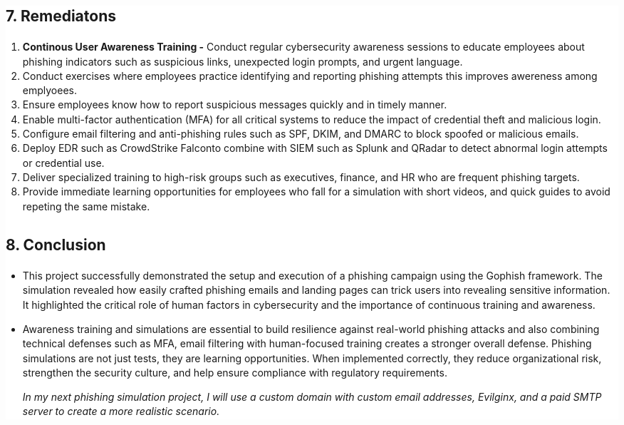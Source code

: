 ## 7. Remediatons  

1. **Continous User Awareness Training -** Conduct regular cybersecurity awareness sessions to educate employees about phishing indicators such as suspicious links, unexpected login prompts, and urgent language.  
2. Conduct exercises where employees practice identifying and reporting phishing attempts this improves awereness among emplyoees.    
3. Ensure employees know how to report suspicious messages quickly and in timely manner.    
4. Enable multi-factor authentication (MFA) for all critical systems to reduce the impact of credential theft and malicious login.  
5. Configure email filtering and anti-phishing rules such as SPF, DKIM, and DMARC to block spoofed or malicious emails.  
6. Deploy EDR such as CrowdStrike Falconto combine with SIEM such as Splunk and QRadar to detect abnormal login attempts or credential use.  
7. Deliver specialized training to high-risk groups such as executives, finance, and HR who are frequent phishing targets.  
8. Provide immediate learning opportunities for employees who fall for a simulation with short videos, and quick guides to avoid repeting the same mistake.  

## 8. Conclusion   

- This project successfully demonstrated the setup and execution of a phishing campaign using the Gophish framework. The simulation revealed how easily crafted phishing emails and landing pages can trick users into revealing sensitive information. It highlighted the critical role of human factors in cybersecurity and the importance of continuous training and awareness.  
- Awareness training and simulations are essential to build resilience against real-world phishing attacks and also combining technical defenses such as MFA, email filtering with human-focused training creates a stronger overall defense. Phishing simulations are not just tests, they are learning opportunities. When implemented correctly, they reduce organizational risk, strengthen the security culture, and help ensure compliance with regulatory requirements.  

  




  *In my next phishing simulation project, I will use a custom domain with custom email addresses, Evilginx, and a paid SMTP server to create a more realistic scenario.*



